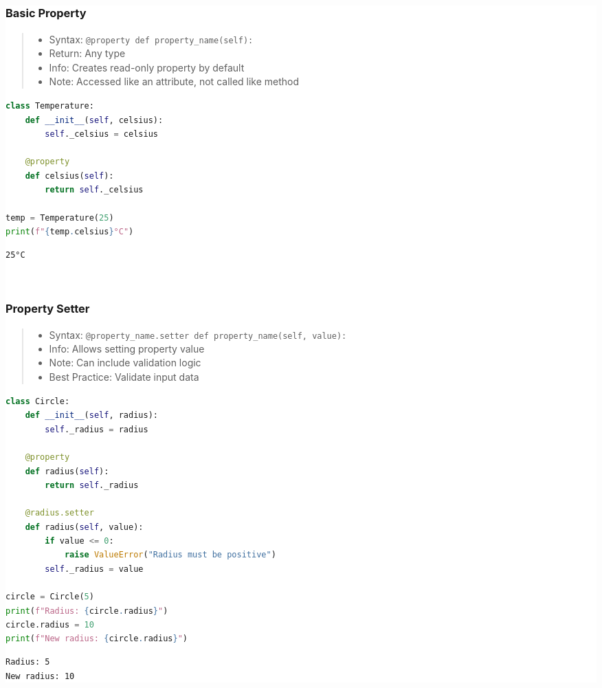 ### Basic Property
> - Syntax: `@property def property_name(self):`
> - Return: Any type
> - Info: Creates read-only property by default
> - Note: Accessed like an attribute, not called like method

```python
class Temperature:
    def __init__(self, celsius):
        self._celsius = celsius
    
    @property
    def celsius(self):
        return self._celsius

temp = Temperature(25)
print(f"{temp.celsius}°C")
```

```sh
25°C
```

<br>

### Property Setter
> - Syntax: `@property_name.setter def property_name(self, value):`
> - Info: Allows setting property value
> - Note: Can include validation logic
> - Best Practice: Validate input data

```python
class Circle:
    def __init__(self, radius):
        self._radius = radius
    
    @property
    def radius(self):
        return self._radius
    
    @radius.setter
    def radius(self, value):
        if value <= 0:
            raise ValueError("Radius must be positive")
        self._radius = value

circle = Circle(5)
print(f"Radius: {circle.radius}")
circle.radius = 10
print(f"New radius: {circle.radius}")
```

```sh
Radius: 5
New radius: 10
```

